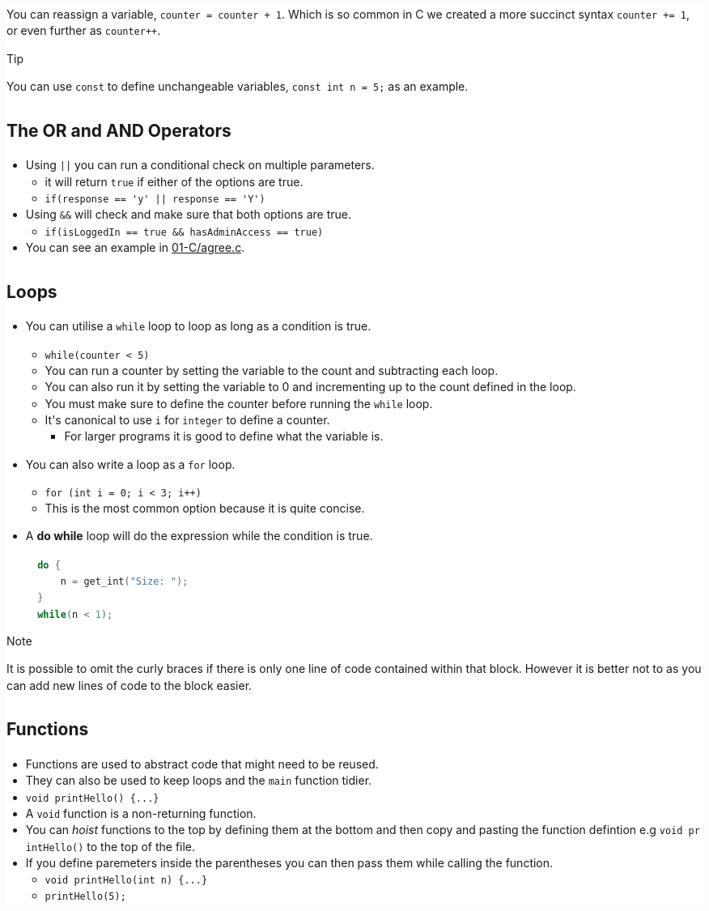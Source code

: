 You can reassign a variable, `counter = counter + 1`. Which is so common in C
we created a more succinct syntax `counter += 1`, or even further as
`counter++`.

> [!TIP]
> You can use `const` to define unchangeable variables, `const int n = 5;` as an example.

## The OR and AND Operators

- Using `||` you can run a conditional check on multiple parameters.
  - it will return `true` if either of the options are true.
  - `if(response == 'y' || response == 'Y')`
- Using `&&` will check and make sure that both options are true.
  - `if(isLoggedIn == true && hasAdminAccess == true)`
- You can see an example in [01-C/agree.c](https://github.com/maclong9/harvard-compsci/blob/main/CS50/01-C/agree.c).

## Loops

- You can utilise a `while` loop to loop as long as a condition is true.

  - `while(counter < 5)`
  - You can run a counter by setting the variable to the count and subtracting each loop.
  - You can also run it by setting the variable to 0 and incrementing up to the count defined in the loop.
  - You must make sure to define the counter before running the `while` loop.
  - It's canonical to use `i` for `integer` to define a counter.
    - For larger programs it is good to define what the variable is.

- You can also write a loop as a `for` loop.
  - `for (int i = 0; i < 3; i++)`
  - This is the most common option because it is quite concise.
- A **do while** loop will do the expression while the condition is true.

  ```c
  	do {
  		n = get_int("Size: ");
  	}
  	while(n < 1);
  ```

> [!NOTE]
> It is possible to omit the curly braces if there is only one line of code contained within that block. However it is better not to as you can add new lines of code to the block easier.

## Functions

- Functions are used to abstract code that might need to be reused.
- They can also be used to keep loops and the `main` function tidier.
- `void printHello() {...}`
- A `void` function is a non-returning function.
- You can _hoist_ functions to the top by defining them at the bottom and then copy and pasting the function defintion e.g `void printHello()` to the top of the file.
- If you define paremeters inside the parentheses you can then pass them while calling the function.
  - `void printHello(int n) {...}`
  - `printHello(5);`

